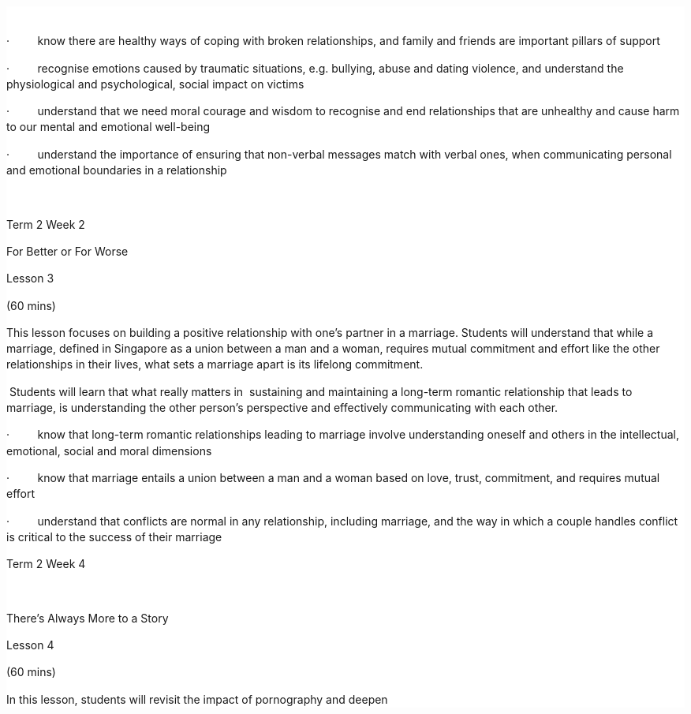 <p>&nbsp;</p>
</td>
<td rowspan="1" colspan="1">
<p>·&nbsp;&nbsp;&nbsp;&nbsp;&nbsp;&nbsp;&nbsp;&nbsp; know there are healthy
ways of coping with broken relationships, and family and friends are important
pillars of support</p>
<p>·&nbsp;&nbsp;&nbsp;&nbsp;&nbsp;&nbsp;&nbsp;&nbsp; recognise emotions caused
by traumatic situations, e.g. bullying, abuse and dating violence, and
understand the physiological and psychological, social impact on victims</p>
<p>·&nbsp;&nbsp;&nbsp;&nbsp;&nbsp;&nbsp;&nbsp;&nbsp; understand that we need
moral courage and wisdom to recognise and end relationships that are unhealthy
and cause harm to our mental and emotional well-being</p>
<p>·&nbsp;&nbsp;&nbsp;&nbsp;&nbsp;&nbsp;&nbsp;&nbsp; understand the importance
of ensuring that non-verbal messages match with verbal ones, when communicating
personal and emotional boundaries in a relationship</p>
<p>&nbsp;</p>
</td>
<td rowspan="1" colspan="1">
<p>Term 2 Week 2</p>
</td>
</tr>
<tr>
<td rowspan="1" colspan="1">
<p>For Better or For Worse</p>
<p>Lesson 3</p>
<p>(60 mins)</p>
</td>
<td rowspan="1" colspan="1">
<p><a rel="noopener noreferrer nofollow" target="_blank">This lesson focuses on building a positive relationship with one’s partner in a marriage. Students will understand that while a marriage, defined in Singapore as a union between a man and a woman, requires mutual commitment and effort like the other relationships in their lives, what sets a marriage apart is its lifelong commitment.</a>
</p>
<p>&nbsp;Students will learn that what really matters in&nbsp; sustaining
and maintaining a long-term romantic relationship that leads to marriage,
is understanding the other person’s perspective and effectively communicating
with each other.&nbsp;</p>
</td>
<td rowspan="1" colspan="1">
<p>·&nbsp;&nbsp;&nbsp;&nbsp;&nbsp;&nbsp;&nbsp;&nbsp; know that long-term
romantic relationships leading to marriage involve understanding oneself
and others in the intellectual, emotional, social and moral dimensions</p>
<p>·&nbsp;&nbsp;&nbsp;&nbsp;&nbsp;&nbsp;&nbsp;&nbsp; know that marriage entails
a union between a man and a woman based on love, trust, commitment, and
requires mutual effort</p>
<p>·&nbsp;&nbsp;&nbsp;&nbsp;&nbsp;&nbsp;&nbsp;&nbsp; understand that conflicts
are normal in any relationship, including marriage, and the way in which
a couple handles conflict is critical to the success of their marriage</p>
</td>
<td rowspan="1" colspan="1">
<p>Term 2 Week 4</p>
</td>
</tr>
<tr>
<td rowspan="1" colspan="1">
<p>&nbsp;</p>
</td>
<td rowspan="1" colspan="1">
<p>There’s Always More to a Story</p>
<p>Lesson 4</p>
<p>(60 mins)</p>
</td>
<td rowspan="1" colspan="1">
<p>In this lesson, students will revisit the impact of pornography and deepen